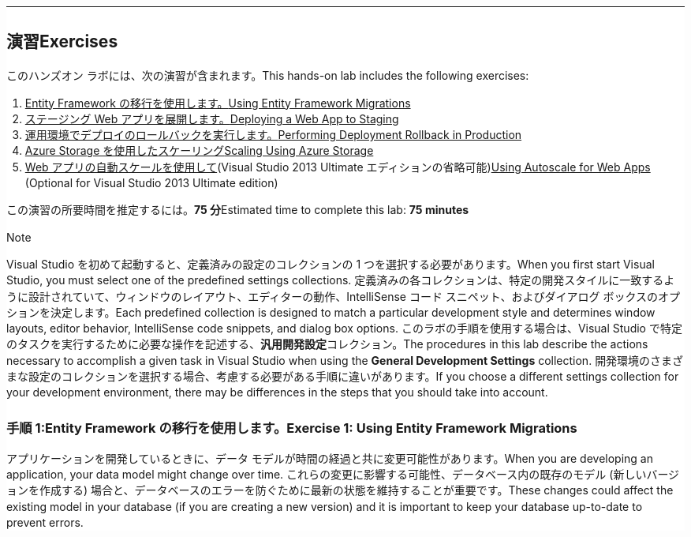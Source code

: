 
---

<a id="Exercises"></a>
## <a name="exercises"></a><span data-ttu-id="0d6b6-156">演習</span><span class="sxs-lookup"><span data-stu-id="0d6b6-156">Exercises</span></span>

<span data-ttu-id="0d6b6-157">このハンズオン ラボには、次の演習が含まれます。</span><span class="sxs-lookup"><span data-stu-id="0d6b6-157">This hands-on lab includes the following exercises:</span></span>

1. [<span data-ttu-id="0d6b6-158">Entity Framework の移行を使用します。</span><span class="sxs-lookup"><span data-stu-id="0d6b6-158">Using Entity Framework Migrations</span></span>](#Exercise1)
2. [<span data-ttu-id="0d6b6-159">ステージング Web アプリを展開します。</span><span class="sxs-lookup"><span data-stu-id="0d6b6-159">Deploying a Web App to Staging</span></span>](#Exercise2)
3. [<span data-ttu-id="0d6b6-160">運用環境でデプロイのロールバックを実行します。</span><span class="sxs-lookup"><span data-stu-id="0d6b6-160">Performing Deployment Rollback in Production</span></span>](#Exercise3)
4. [<span data-ttu-id="0d6b6-161">Azure Storage を使用したスケーリング</span><span class="sxs-lookup"><span data-stu-id="0d6b6-161">Scaling Using Azure Storage</span></span>](#Exercise4)
5. <span data-ttu-id="0d6b6-162">[Web アプリの自動スケールを使用して](#Exercise5)(Visual Studio 2013 Ultimate エディションの省略可能)</span><span class="sxs-lookup"><span data-stu-id="0d6b6-162">[Using Autoscale for Web Apps](#Exercise5) (Optional for Visual Studio 2013 Ultimate edition)</span></span>

<span data-ttu-id="0d6b6-163">この演習の所要時間を推定するには。**75 分**</span><span class="sxs-lookup"><span data-stu-id="0d6b6-163">Estimated time to complete this lab: **75 minutes**</span></span>

> [!NOTE]
> <span data-ttu-id="0d6b6-164">Visual Studio を初めて起動すると、定義済みの設定のコレクションの 1 つを選択する必要があります。</span><span class="sxs-lookup"><span data-stu-id="0d6b6-164">When you first start Visual Studio, you must select one of the predefined settings collections.</span></span> <span data-ttu-id="0d6b6-165">定義済みの各コレクションは、特定の開発スタイルに一致するように設計されていて、ウィンドウのレイアウト、エディターの動作、IntelliSense コード スニペット、およびダイアログ ボックスのオプションを決定します。</span><span class="sxs-lookup"><span data-stu-id="0d6b6-165">Each predefined collection is designed to match a particular development style and determines window layouts, editor behavior, IntelliSense code snippets, and dialog box options.</span></span> <span data-ttu-id="0d6b6-166">このラボの手順を使用する場合は、Visual Studio で特定のタスクを実行するために必要な操作を記述する、**汎用開発設定**コレクション。</span><span class="sxs-lookup"><span data-stu-id="0d6b6-166">The procedures in this lab describe the actions necessary to accomplish a given task in Visual Studio when using the **General Development Settings** collection.</span></span> <span data-ttu-id="0d6b6-167">開発環境のさまざまな設定のコレクションを選択する場合、考慮する必要がある手順に違いがあります。</span><span class="sxs-lookup"><span data-stu-id="0d6b6-167">If you choose a different settings collection for your development environment, there may be differences in the steps that you should take into account.</span></span>


<a id="Exercise1"></a>
### <a name="exercise-1-using-entity-framework-migrations"></a><span data-ttu-id="0d6b6-168">手順 1:Entity Framework の移行を使用します。</span><span class="sxs-lookup"><span data-stu-id="0d6b6-168">Exercise 1: Using Entity Framework Migrations</span></span>

<span data-ttu-id="0d6b6-169">アプリケーションを開発しているときに、データ モデルが時間の経過と共に変更可能性があります。</span><span class="sxs-lookup"><span data-stu-id="0d6b6-169">When you are developing an application, your data model might change over time.</span></span> <span data-ttu-id="0d6b6-170">これらの変更に影響する可能性、データベース内の既存のモデル (新しいバージョンを作成する) 場合と、データベースのエラーを防ぐために最新の状態を維持することが重要です。</span><span class="sxs-lookup"><span data-stu-id="0d6b6-170">These changes could affect the existing model in your database (if you are creating a new version) and it is important to keep your database up-to-date to prevent errors.</span></span>
